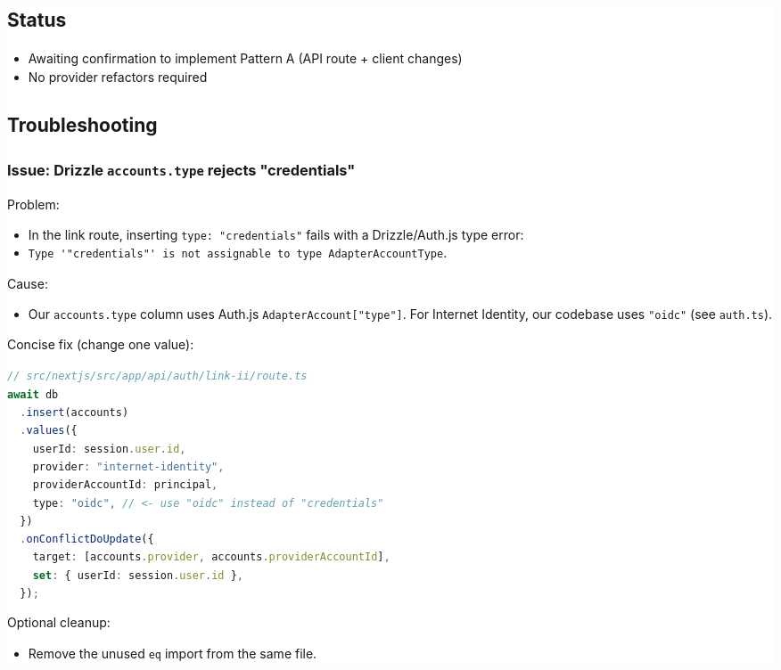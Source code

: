 ## Status

- Awaiting confirmation to implement Pattern A (API route + client changes)
- No provider refactors required

## Troubleshooting

### Issue: Drizzle `accounts.type` rejects "credentials"

Problem:

- In the link route, inserting `type: "credentials"` fails with a Drizzle/Auth.js type error:
- `Type '"credentials"' is not assignable to type AdapterAccountType`.

Cause:

- Our `accounts.type` column uses Auth.js `AdapterAccount["type"]`. For Internet Identity, our codebase uses `"oidc"` (see `auth.ts`).

Concise fix (change one value):

```ts
// src/nextjs/src/app/api/auth/link-ii/route.ts
await db
  .insert(accounts)
  .values({
    userId: session.user.id,
    provider: "internet-identity",
    providerAccountId: principal,
    type: "oidc", // <- use "oidc" instead of "credentials"
  })
  .onConflictDoUpdate({
    target: [accounts.provider, accounts.providerAccountId],
    set: { userId: session.user.id },
  });
```

Optional cleanup:

- Remove the unused `eq` import from the same file.
